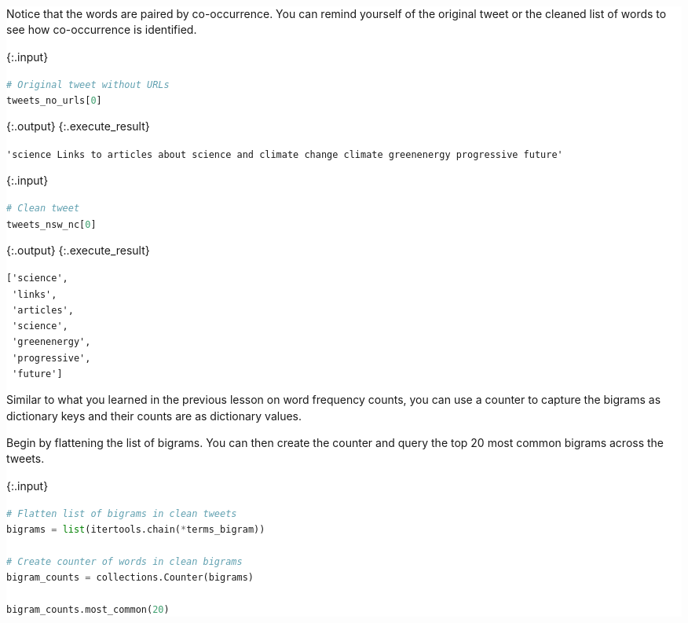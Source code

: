 



Notice that the words are paired by co-occurrence. You can remind yourself of the original tweet or the cleaned list of words to see how co-occurrence is identified.  

{:.input}
```python
# Original tweet without URLs
tweets_no_urls[0]
```

{:.output}
{:.execute_result}



    'science Links to articles about science and climate change climate greenenergy progressive future'





{:.input}
```python
# Clean tweet 
tweets_nsw_nc[0]
```

{:.output}
{:.execute_result}



    ['science',
     'links',
     'articles',
     'science',
     'greenenergy',
     'progressive',
     'future']





Similar to what you learned in the previous lesson on word frequency counts, you can use a counter to capture the bigrams as dictionary keys and their counts are as dictionary values. 

Begin by flattening the list of bigrams. You can then create the counter and query the top 20 most common bigrams across the tweets. 

{:.input}
```python
# Flatten list of bigrams in clean tweets
bigrams = list(itertools.chain(*terms_bigram))

# Create counter of words in clean bigrams
bigram_counts = collections.Counter(bigrams)

bigram_counts.most_common(20)
```
